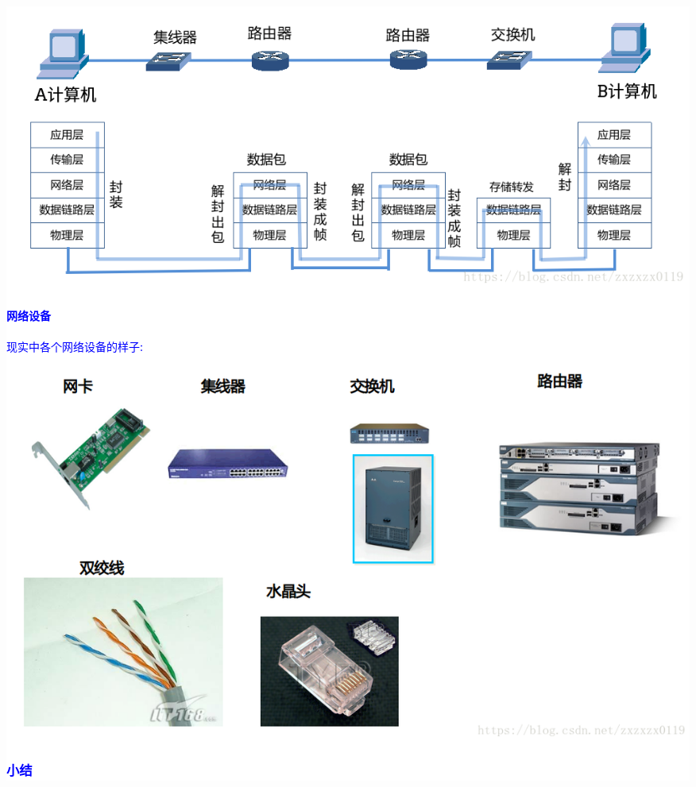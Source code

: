 ![在这里插入图片描述](images/1_27.png)

#### <font color = blue>网络设备
现实中各个网络设备的样子: 

![在这里插入图片描述](images/1_28.png)

### 小结
